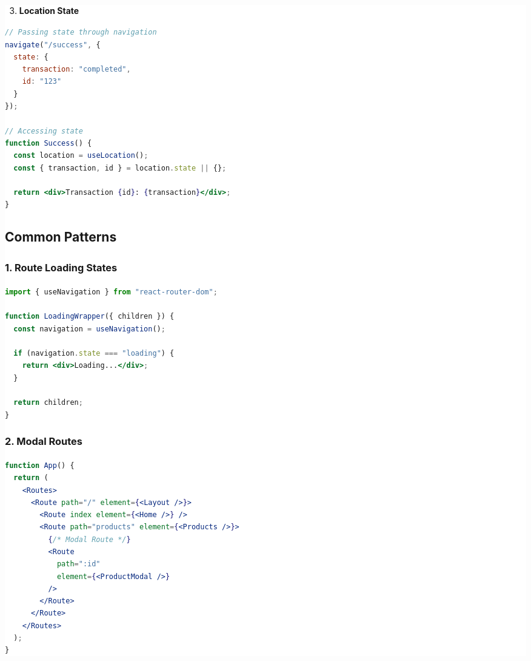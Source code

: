 3. **Location State**
```jsx
// Passing state through navigation
navigate("/success", { 
  state: { 
    transaction: "completed",
    id: "123" 
  } 
});

// Accessing state
function Success() {
  const location = useLocation();
  const { transaction, id } = location.state || {};
  
  return <div>Transaction {id}: {transaction}</div>;
}
```

## Common Patterns

### 1. Route Loading States

```jsx
import { useNavigation } from "react-router-dom";

function LoadingWrapper({ children }) {
  const navigation = useNavigation();
  
  if (navigation.state === "loading") {
    return <div>Loading...</div>;
  }
  
  return children;
}
```

### 2. Modal Routes

```jsx
function App() {
  return (
    <Routes>
      <Route path="/" element={<Layout />}>
        <Route index element={<Home />} />
        <Route path="products" element={<Products />}>
          {/* Modal Route */}
          <Route 
            path=":id" 
            element={<ProductModal />}
          />
        </Route>
      </Route>
    </Routes>
  );
}
```
